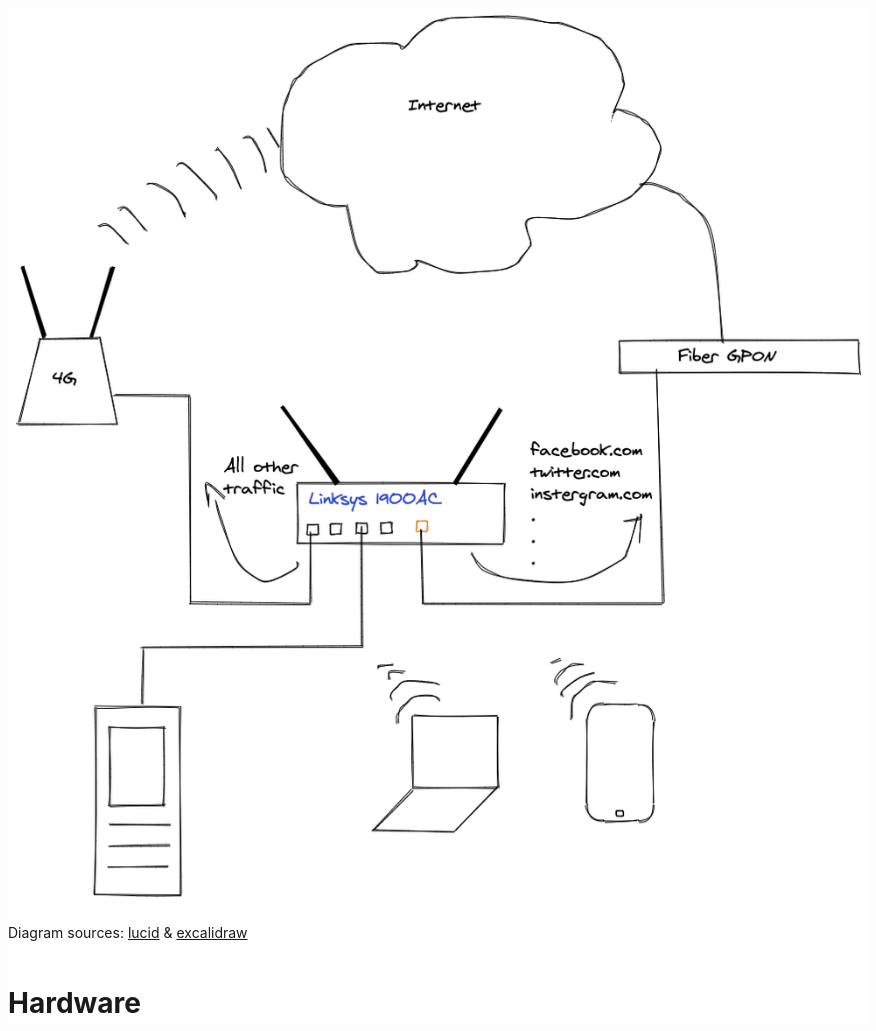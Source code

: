 ![Network Setup](images/network_draw.png)


Diagram sources: [lucid](https://lucid.app/lucidchart/invitations/accept/98104790-f585-4b6c-8e90-58e513880562) & [excalidraw](https://excalidraw.com/#room=587b683f2467ed94de73,rXcfIg77oPYxdlxKc32nvw)

# Hardware
